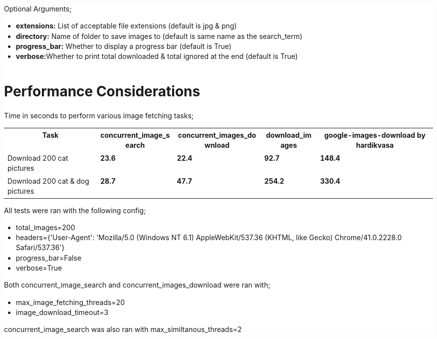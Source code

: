 Optional Arguments;
<ul>
  <li><b>extensions:</b> List of acceptable file extensions (default is jpg & png)</li>
  <li><b>directory:</b> Name of folder to save images to (default is same name as the search_term)</li>
  <li><b>progress_bar:</b> Whether to display a progress bar (default is True)</li>
  <li><b>verbose:</b>Whether to print total downloaded & total ignored at the end (default is True)</li>
</ul>

# Performance Considerations
<a name="performance"/>
Time in seconds to perform various image fetching tasks;
<table>
  <tr>
    <th>Task</th>
    <th><b>concurrent_image_search</b></th>
    <th><b>concurrent_images_download</b></th>
    <th><b>download_images</b></th>
    <th><b>google-images-download by hardikvasa</b></th>
  </tr>
  <tr>
    <td>Download 200 cat pictures</td>
    <td><b>23.6</b></td>
    <td><b>22.4</b></td>
    <td><b>92.7</b></td>
    <td><b>148.4</b></td>
  </tr>
  <tr>
    <td>Download 200 cat & dog pictures</td>
    <td><b>28.7</b></td>
    <td><b>47.7</b></td>
    <td><b>254.2</b></td>
    <td><b>330.4</b></td>
  </tr>
</table>
All tests were ran with the following config;
<ul>
  <li>total_images=200</li>
  <li>headers={'User-Agent': 'Mozilla/5.0 (Windows NT 6.1) AppleWebKit/537.36 (KHTML, like Gecko) Chrome/41.0.2228.0 Safari/537.36'}</li>
  <li>progress_bar=False</li>
  <li>verbose=True</li>
</ul>
Both concurrent_image_search and concurrent_images_download were ran with;
<ul>
  <li>max_image_fetching_threads=20</li>
  <li>image_download_timeout=3</li>
</ul>
concurrent_image_search was also ran with max_similtanous_threads=2<br>
